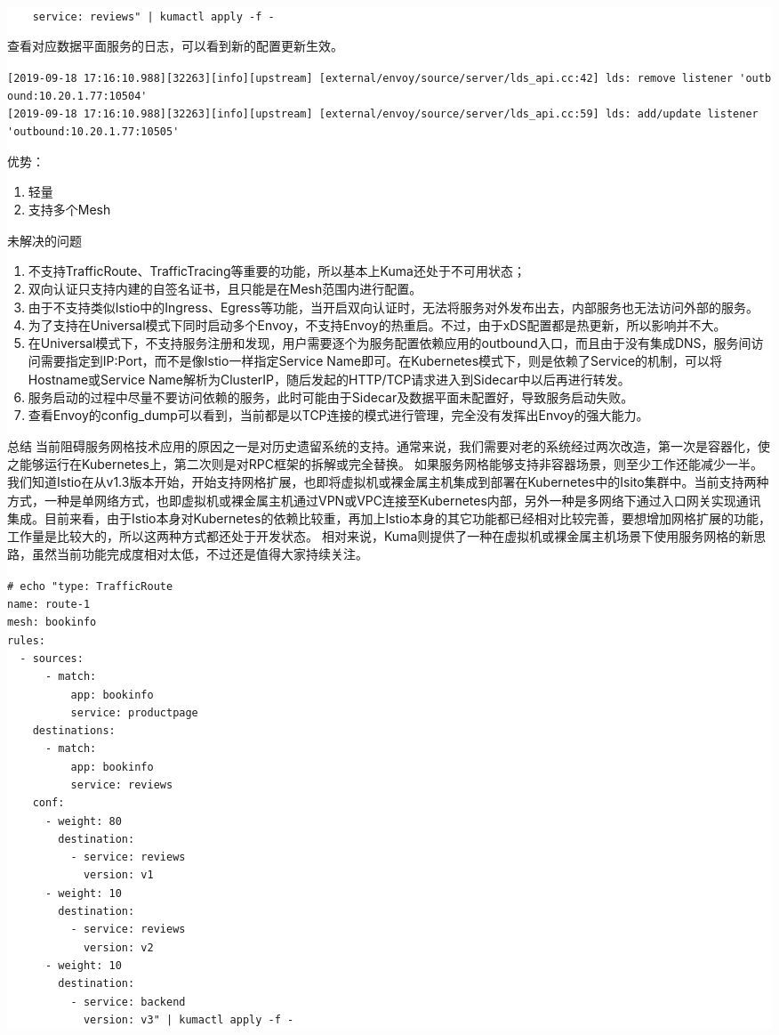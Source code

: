 ```
    service: reviews" | kumactl apply -f -
```

查看对应数据平面服务的日志，可以看到新的配置更新生效。
```
[2019-09-18 17:16:10.988][32263][info][upstream] [external/envoy/source/server/lds_api.cc:42] lds: remove listener 'outbound:10.20.1.77:10504'
[2019-09-18 17:16:10.988][32263][info][upstream] [external/envoy/source/server/lds_api.cc:59] lds: add/update listener 'outbound:10.20.1.77:10505'
```



优势：
1. 轻量
2. 支持多个Mesh

未解决的问题
1. 不支持TrafficRoute、TrafficTracing等重要的功能，所以基本上Kuma还处于不可用状态；
2. 双向认证只支持内建的自签名证书，且只能是在Mesh范围内进行配置。
3. 由于不支持类似Istio中的Ingress、Egress等功能，当开启双向认证时，无法将服务对外发布出去，内部服务也无法访问外部的服务。
4. 为了支持在Universal模式下同时启动多个Envoy，不支持Envoy的热重启。不过，由于xDS配置都是热更新，所以影响并不大。
5. 在Universal模式下，不支持服务注册和发现，用户需要逐个为服务配置依赖应用的outbound入口，而且由于没有集成DNS，服务间访问需要指定到IP:Port，而不是像Istio一样指定Service Name即可。在Kubernetes模式下，则是依赖了Service的机制，可以将Hostname或Service Name解析为ClusterIP，随后发起的HTTP/TCP请求进入到Sidecar中以后再进行转发。
6. 服务启动的过程中尽量不要访问依赖的服务，此时可能由于Sidecar及数据平面未配置好，导致服务启动失败。
7. 查看Envoy的config_dump可以看到，当前都是以TCP连接的模式进行管理，完全没有发挥出Envoy的强大能力。

总结
当前阻碍服务网格技术应用的原因之一是对历史遗留系统的支持。通常来说，我们需要对老的系统经过两次改造，第一次是容器化，使之能够运行在Kubernetes上，第二次则是对RPC框架的拆解或完全替换。
如果服务网格能够支持非容器场景，则至少工作还能减少一半。我们知道Istio在从v1.3版本开始，开始支持网格扩展，也即将虚拟机或裸金属主机集成到部署在Kubernetes中的Isito集群中。当前支持两种方式，一种是单网络方式，也即虚拟机或裸金属主机通过VPN或VPC连接至Kubernetes内部，另外一种是多网络下通过入口网关实现通讯集成。目前来看，由于Istio本身对Kubernetes的依赖比较重，再加上Istio本身的其它功能都已经相对比较完善，要想增加网格扩展的功能，工作量是比较大的，所以这两种方式都还处于开发状态。
相对来说，Kuma则提供了一种在虚拟机或裸金属主机场景下使用服务网格的新思路，虽然当前功能完成度相对太低，不过还是值得大家持续关注。












```
# echo "type: TrafficRoute
name: route-1
mesh: bookinfo
rules:
  - sources:
      - match:
          app: bookinfo
          service: productpage
    destinations:
      - match:
          app: bookinfo
          service: reviews
    conf:
      - weight: 80
        destination:
          - service: reviews
            version: v1
      - weight: 10
        destination:
          - service: reviews
            version: v2
      - weight: 10
        destination:
          - service: backend
            version: v3" | kumactl apply -f -
```